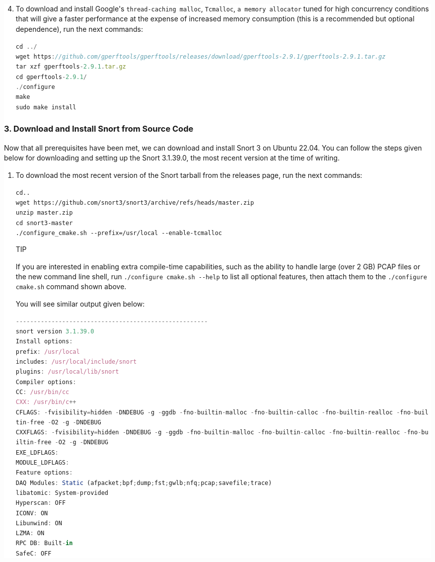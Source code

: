 
4. To download and install Google's `thread-caching malloc`, `Tcmalloc`, `a memory allocator` tuned for high concurrency conditions that will give a faster performance at the expense of increased memory consumption (this is a recommended but optional dependence), run the next commands:

   ```jsx
   cd ../
   wget https://github.com/gperftools/gperftools/releases/download/gperftools-2.9.1/gperftools-2.9.1.tar.gz
   tar xzf gperftools-2.9.1.tar.gz
   cd gperftools-2.9.1/
   ./configure
   make
   sudo make install
   ```

   

### 3. Download and Install Snort from Source Code

Now that all prerequisites have been met, we can download and install Snort 3 on Ubuntu 22.04. You can follow the steps given below for downloading and setting up the Snort 3.1.39.0, the most recent version at the time of writing.

1. To download the most recent version of the Snort tarball from the releases page, run the next commands:

   ```text
   cd..
   wget https://github.com/snort3/snort3/archive/refs/heads/master.zip
   unzip master.zip
   cd snort3-master
   ./configure_cmake.sh --prefix=/usr/local --enable-tcmalloc
   ```

   

   TIP

   If you are interested in enabling extra compile-time capabilities, such as the ability to handle large (over 2 GB) PCAP files or the new command line shell, run `./configure cmake.sh --help` to list all optional features, then attach them to the `./configure cmake.sh` command shown above.

   You will see similar output given below:

   ```jsx
   ------------------------------------------------------
   snort version 3.1.39.0
   Install options:
   prefix: /usr/local
   includes: /usr/local/include/snort
   plugins: /usr/local/lib/snort
   Compiler options:
   CC: /usr/bin/cc
   CXX: /usr/bin/c++
   CFLAGS: -fvisibility=hidden -DNDEBUG -g -ggdb -fno-builtin-malloc -fno-builtin-calloc -fno-builtin-realloc -fno-builtin-free -O2 -g -DNDEBUG
   CXXFLAGS: -fvisibility=hidden -DNDEBUG -g -ggdb -fno-builtin-malloc -fno-builtin-calloc -fno-builtin-realloc -fno-builtin-free -O2 -g -DNDEBUG
   EXE_LDFLAGS:
   MODULE_LDFLAGS:
   Feature options:
   DAQ Modules: Static (afpacket;bpf;dump;fst;gwlb;nfq;pcap;savefile;trace)
   libatomic: System-provided
   Hyperscan: OFF
   ICONV: ON
   Libunwind: ON
   LZMA: ON
   RPC DB: Built-in
   SafeC: OFF
   ```